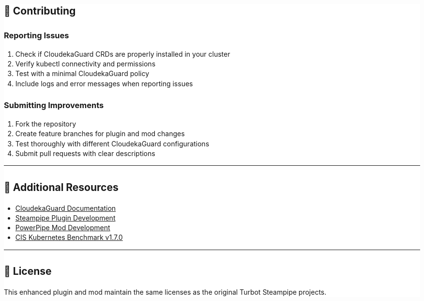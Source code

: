
## 🤝 Contributing

### Reporting Issues

1. Check if CloudekaGuard CRDs are properly installed in your cluster
2. Verify kubectl connectivity and permissions
3. Test with a minimal CloudekaGuard policy
4. Include logs and error messages when reporting issues

### Submitting Improvements

1. Fork the repository
2. Create feature branches for plugin and mod changes
3. Test thoroughly with different CloudekaGuard configurations
4. Submit pull requests with clear descriptions

---

## 📖 Additional Resources

- [CloudekaGuard Documentation](link-to-cloudeka-docs)
- [Steampipe Plugin Development](https://steampipe.io/docs/develop/overview)
- [PowerPipe Mod Development](https://powerpipe.io/docs/build)
- [CIS Kubernetes Benchmark v1.7.0](https://www.cisecurity.org/benchmark/kubernetes)

---

## 📄 License

This enhanced plugin and mod maintain the same licenses as the original Turbot Steampipe projects. 
